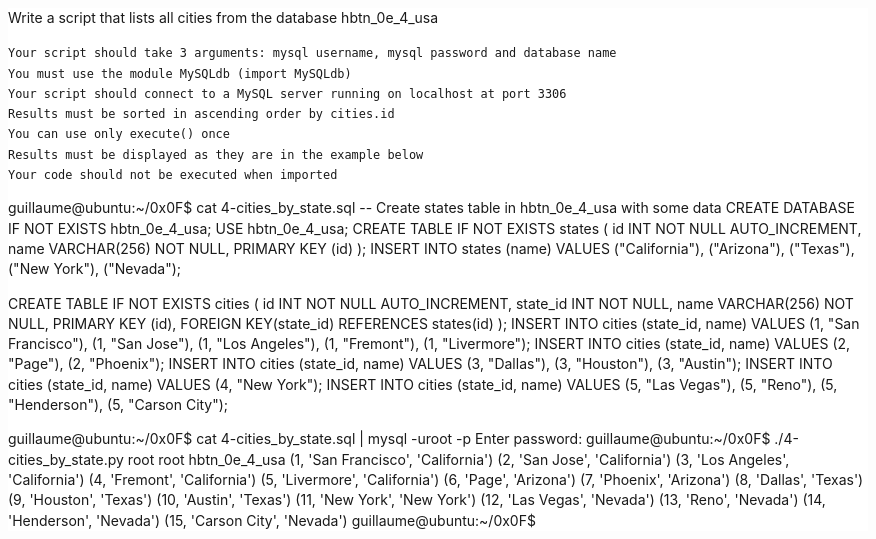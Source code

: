 Write a script that lists all cities from the database hbtn_0e_4_usa

    Your script should take 3 arguments: mysql username, mysql password and database name
    You must use the module MySQLdb (import MySQLdb)
    Your script should connect to a MySQL server running on localhost at port 3306
    Results must be sorted in ascending order by cities.id
    You can use only execute() once
    Results must be displayed as they are in the example below
    Your code should not be executed when imported

guillaume@ubuntu:~/0x0F$ cat 4-cities_by_state.sql
-- Create states table in hbtn_0e_4_usa with some data
CREATE DATABASE IF NOT EXISTS hbtn_0e_4_usa;
USE hbtn_0e_4_usa;
CREATE TABLE IF NOT EXISTS states ( 
    id INT NOT NULL AUTO_INCREMENT, 
    name VARCHAR(256) NOT NULL,
    PRIMARY KEY (id)
);
INSERT INTO states (name) VALUES ("California"), ("Arizona"), ("Texas"), ("New York"), ("Nevada");

CREATE TABLE IF NOT EXISTS cities ( 
    id INT NOT NULL AUTO_INCREMENT, 
    state_id INT NOT NULL,
    name VARCHAR(256) NOT NULL,
    PRIMARY KEY (id),
    FOREIGN KEY(state_id) REFERENCES states(id)
);
INSERT INTO cities (state_id, name) VALUES (1, "San Francisco"), (1, "San Jose"), (1, "Los Angeles"), (1, "Fremont"), (1, "Livermore");
INSERT INTO cities (state_id, name) VALUES (2, "Page"), (2, "Phoenix");
INSERT INTO cities (state_id, name) VALUES (3, "Dallas"), (3, "Houston"), (3, "Austin");
INSERT INTO cities (state_id, name) VALUES (4, "New York");
INSERT INTO cities (state_id, name) VALUES (5, "Las Vegas"), (5, "Reno"), (5, "Henderson"), (5, "Carson City");

guillaume@ubuntu:~/0x0F$ cat 4-cities_by_state.sql | mysql -uroot -p
Enter password: 
guillaume@ubuntu:~/0x0F$ ./4-cities_by_state.py root root hbtn_0e_4_usa
(1, 'San Francisco', 'California')
(2, 'San Jose', 'California')
(3, 'Los Angeles', 'California')
(4, 'Fremont', 'California')
(5, 'Livermore', 'California')
(6, 'Page', 'Arizona')
(7, 'Phoenix', 'Arizona')
(8, 'Dallas', 'Texas')
(9, 'Houston', 'Texas')
(10, 'Austin', 'Texas')
(11, 'New York', 'New York')
(12, 'Las Vegas', 'Nevada')
(13, 'Reno', 'Nevada')
(14, 'Henderson', 'Nevada')
(15, 'Carson City', 'Nevada')
guillaume@ubuntu:~/0x0F$ 
